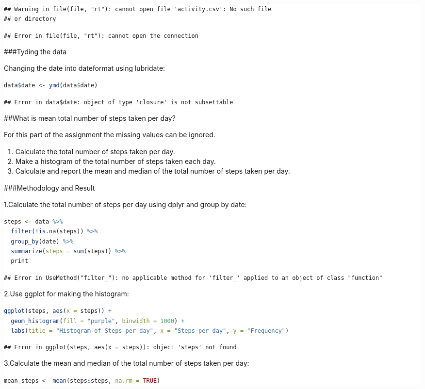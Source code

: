 ```
## Warning in file(file, "rt"): cannot open file 'activity.csv': No such file
## or directory
```

```
## Error in file(file, "rt"): cannot open the connection
```

###Tyding the data

Changing the date into dateformat using lubridate:

```r
data$date <- ymd(data$date)
```

```
## Error in data$date: object of type 'closure' is not subsettable
```

##What is mean total number of steps taken per day?

For this part of the assignment the missing values can be ignored.
1. Calculate the total number of steps taken per day.
2. Make a histogram of the total number of steps taken each day.
3. Calculate and report the mean and median of the total number of steps taken per day.


###Methodology and Result

1.Calculate the total number of steps per day using dplyr and group by date:

```r
steps <- data %>%
  filter(!is.na(steps)) %>%
  group_by(date) %>%
  summarize(steps = sum(steps)) %>%
  print
```

```
## Error in UseMethod("filter_"): no applicable method for 'filter_' applied to an object of class "function"
```

2.Use ggplot for making the histogram:

```r
ggplot(steps, aes(x = steps)) +
  geom_histogram(fill = "purple", binwidth = 1000) +
  labs(title = "Histogram of Steps per day", x = "Steps per day", y = "Frequency")
```

```
## Error in ggplot(steps, aes(x = steps)): object 'steps' not found
```

3.Calculate the mean and median of the total number of steps taken per day:

```r
mean_steps <- mean(steps$steps, na.rm = TRUE)
```
